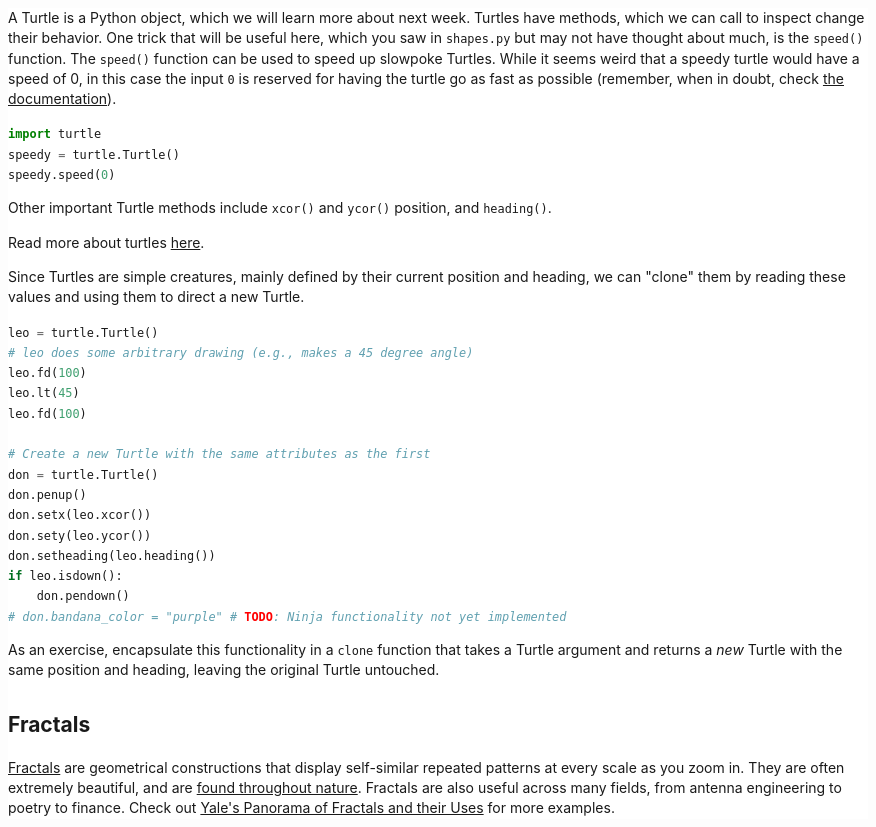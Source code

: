 A Turtle is a Python object, which we will learn more about next week. Turtles
have methods, which we can call to inspect change their behavior. One trick that will be useful here, which you saw in `shapes.py` but may not have thought about much, is the `speed()` function.  The `speed()` function can be used to speed up slowpoke Turtles.  While it seems weird that a speedy turtle would have a speed of 0, in this case the input `0` is reserved for having the turtle go as fast as possible (remember, when in doubt, check [the documentation](https://docs.python.org/3.6/library/turtle.html#turtle.speed)).

```python
import turtle
speedy = turtle.Turtle()
speedy.speed(0)
```

Other important Turtle methods include `xcor()` and `ycor()` position, and
`heading()`.

Read more about turtles [here](https://docs.python.org/3.6/library/turtle.html).

Since Turtles are simple creatures, mainly defined by their current position
and heading, we can "clone" them by reading these values and using them to
direct a new Turtle.

```python
leo = turtle.Turtle()
# leo does some arbitrary drawing (e.g., makes a 45 degree angle)
leo.fd(100)
leo.lt(45)
leo.fd(100)

# Create a new Turtle with the same attributes as the first
don = turtle.Turtle()
don.penup()
don.setx(leo.xcor())
don.sety(leo.ycor())
don.setheading(leo.heading())
if leo.isdown():
    don.pendown()
# don.bandana_color = "purple" # TODO: Ninja functionality not yet implemented
```

As an exercise, encapsulate this functionality in a `clone` function that
takes a Turtle argument and returns a *new* Turtle with the same position
and heading, leaving the original Turtle untouched.

## Fractals

[Fractals](http://en.wikipedia.org/wiki/Fractal) are geometrical constructions
that display self-similar repeated patterns at every scale as you zoom in.
They are often extremely beautiful, and are [found throughout
nature](http://www.wired.com/2010/09/fractal-patterns-in-nature/). Fractals
are also useful across many fields, from antenna engineering to poetry to
finance. Check out [Yale's Panorama of Fractals and their
Uses](http://users.math.yale.edu/public_html/People/frame/Fractals/Panorama/Welcome.html) for more
examples.
